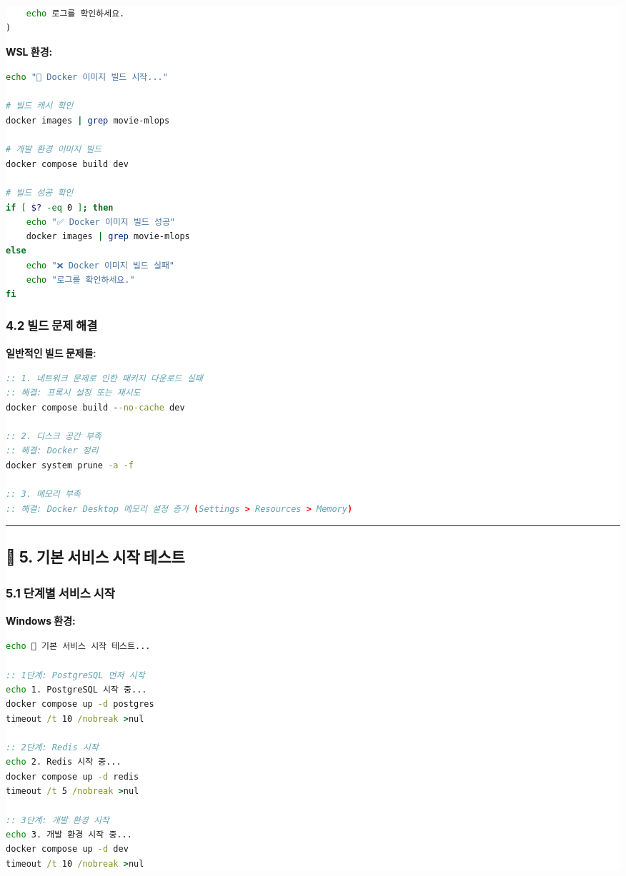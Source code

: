 ```cmd
    echo 로그를 확인하세요.
)
```

**WSL 환경:**
```bash
echo "🔨 Docker 이미지 빌드 시작..."

# 빌드 캐시 확인
docker images | grep movie-mlops

# 개발 환경 이미지 빌드
docker compose build dev

# 빌드 성공 확인
if [ $? -eq 0 ]; then
    echo "✅ Docker 이미지 빌드 성공"
    docker images | grep movie-mlops
else
    echo "❌ Docker 이미지 빌드 실패"
    echo "로그를 확인하세요."
fi
```

### 4.2 빌드 문제 해결

**일반적인 빌드 문제들**:

```cmd
:: 1. 네트워크 문제로 인한 패키지 다운로드 실패
:: 해결: 프록시 설정 또는 재시도
docker compose build --no-cache dev

:: 2. 디스크 공간 부족
:: 해결: Docker 정리
docker system prune -a -f

:: 3. 메모리 부족
:: 해결: Docker Desktop 메모리 설정 증가 (Settings > Resources > Memory)
```

---

## 🚀 5. 기본 서비스 시작 테스트

### 5.1 단계별 서비스 시작

**Windows 환경:**
```cmd
echo 🚀 기본 서비스 시작 테스트...

:: 1단계: PostgreSQL 먼저 시작
echo 1. PostgreSQL 시작 중...
docker compose up -d postgres
timeout /t 10 /nobreak >nul

:: 2단계: Redis 시작
echo 2. Redis 시작 중...
docker compose up -d redis
timeout /t 5 /nobreak >nul

:: 3단계: 개발 환경 시작
echo 3. 개발 환경 시작 중...
docker compose up -d dev
timeout /t 10 /nobreak >nul
```